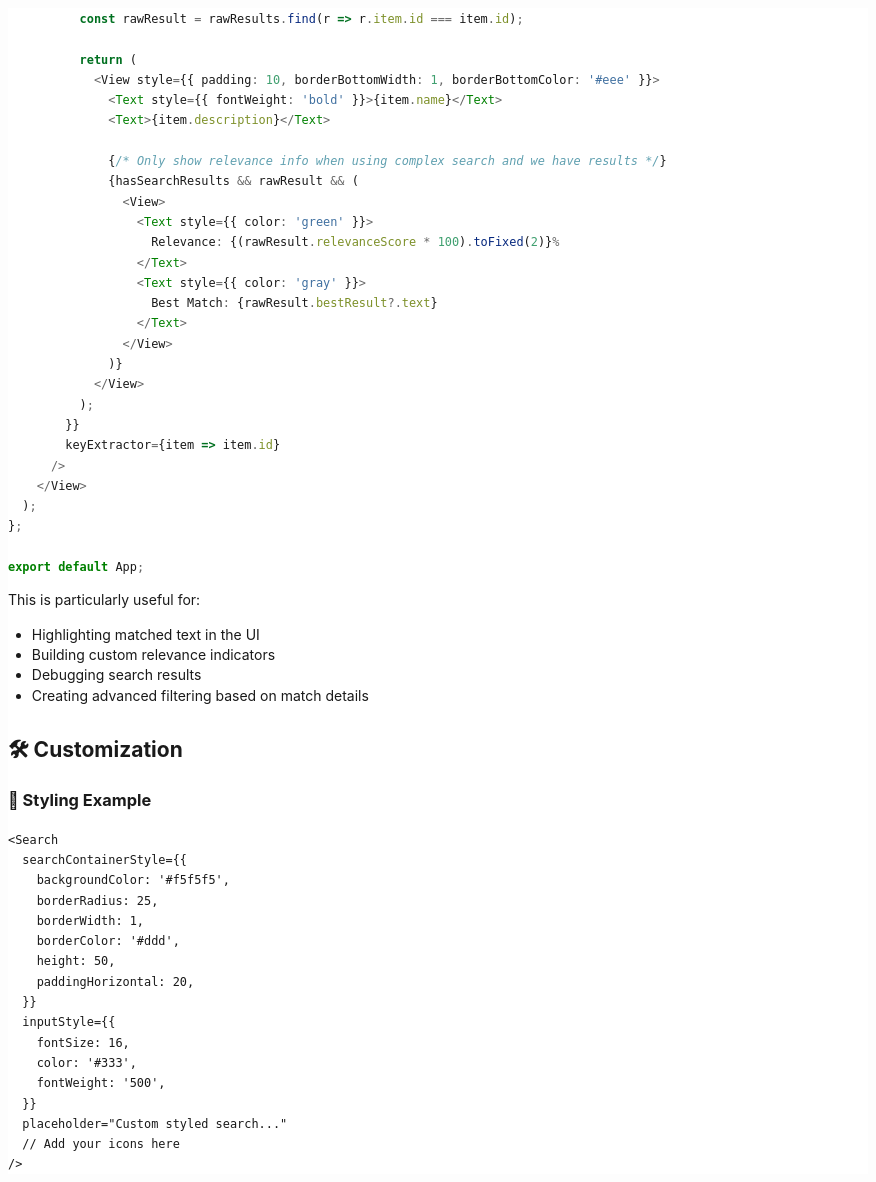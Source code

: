```typescript
          const rawResult = rawResults.find(r => r.item.id === item.id);
          
          return (
            <View style={{ padding: 10, borderBottomWidth: 1, borderBottomColor: '#eee' }}>
              <Text style={{ fontWeight: 'bold' }}>{item.name}</Text>
              <Text>{item.description}</Text>
              
              {/* Only show relevance info when using complex search and we have results */}
              {hasSearchResults && rawResult && (
                <View>
                  <Text style={{ color: 'green' }}>
                    Relevance: {(rawResult.relevanceScore * 100).toFixed(2)}%
                  </Text>
                  <Text style={{ color: 'gray' }}>
                    Best Match: {rawResult.bestResult?.text}
                  </Text>
                </View>
              )}
            </View>
          );
        }}
        keyExtractor={item => item.id}
      />
    </View>
  );
};

export default App;
```

This is particularly useful for:

- Highlighting matched text in the UI
- Building custom relevance indicators
- Debugging search results
- Creating advanced filtering based on match details

## 🛠️ Customization

### 🎨 Styling Example

```tsx
<Search
  searchContainerStyle={{
    backgroundColor: '#f5f5f5',
    borderRadius: 25,
    borderWidth: 1,
    borderColor: '#ddd',
    height: 50,
    paddingHorizontal: 20,
  }}
  inputStyle={{
    fontSize: 16,
    color: '#333',
    fontWeight: '500',
  }}
  placeholder="Custom styled search..."
  // Add your icons here
/>
```
